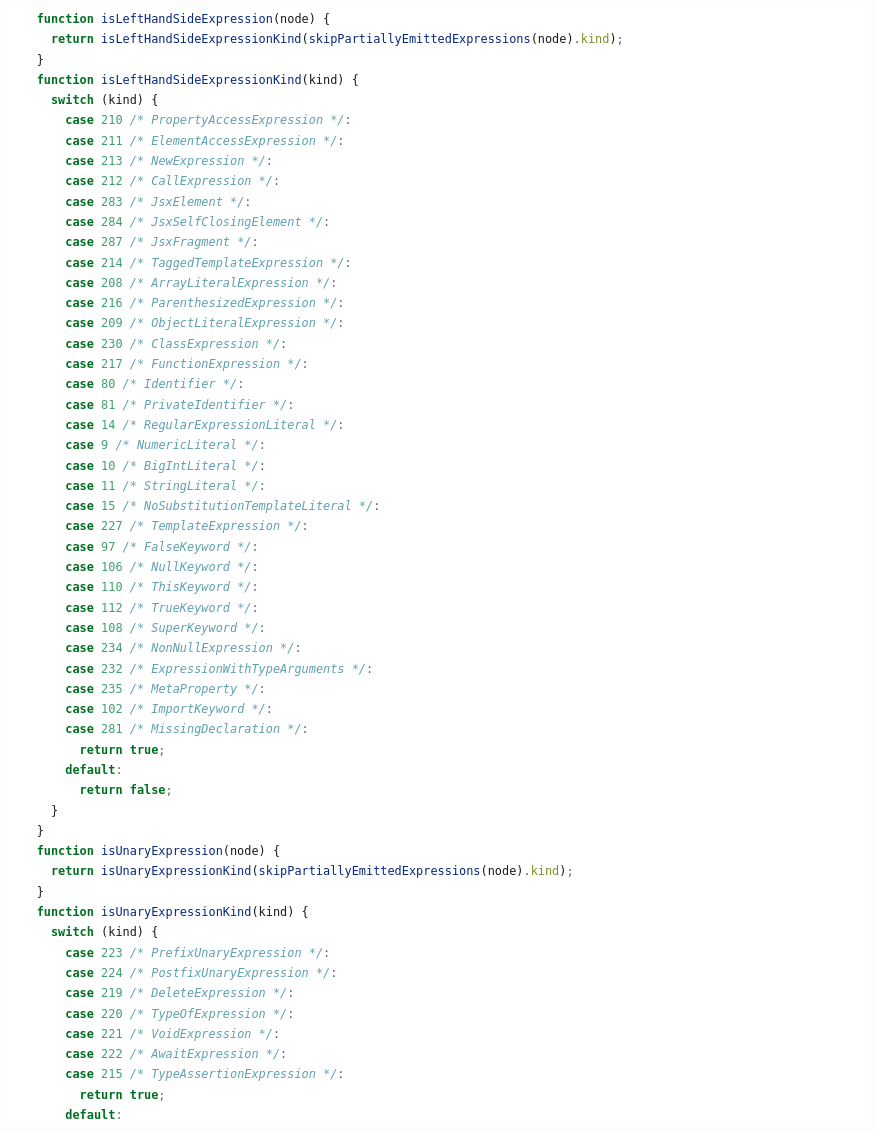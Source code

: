 ```javascript
    function isLeftHandSideExpression(node) {
      return isLeftHandSideExpressionKind(skipPartiallyEmittedExpressions(node).kind);
    }
    function isLeftHandSideExpressionKind(kind) {
      switch (kind) {
        case 210 /* PropertyAccessExpression */:
        case 211 /* ElementAccessExpression */:
        case 213 /* NewExpression */:
        case 212 /* CallExpression */:
        case 283 /* JsxElement */:
        case 284 /* JsxSelfClosingElement */:
        case 287 /* JsxFragment */:
        case 214 /* TaggedTemplateExpression */:
        case 208 /* ArrayLiteralExpression */:
        case 216 /* ParenthesizedExpression */:
        case 209 /* ObjectLiteralExpression */:
        case 230 /* ClassExpression */:
        case 217 /* FunctionExpression */:
        case 80 /* Identifier */:
        case 81 /* PrivateIdentifier */:
        case 14 /* RegularExpressionLiteral */:
        case 9 /* NumericLiteral */:
        case 10 /* BigIntLiteral */:
        case 11 /* StringLiteral */:
        case 15 /* NoSubstitutionTemplateLiteral */:
        case 227 /* TemplateExpression */:
        case 97 /* FalseKeyword */:
        case 106 /* NullKeyword */:
        case 110 /* ThisKeyword */:
        case 112 /* TrueKeyword */:
        case 108 /* SuperKeyword */:
        case 234 /* NonNullExpression */:
        case 232 /* ExpressionWithTypeArguments */:
        case 235 /* MetaProperty */:
        case 102 /* ImportKeyword */:
        case 281 /* MissingDeclaration */:
          return true;
        default:
          return false;
      }
    }
    function isUnaryExpression(node) {
      return isUnaryExpressionKind(skipPartiallyEmittedExpressions(node).kind);
    }
    function isUnaryExpressionKind(kind) {
      switch (kind) {
        case 223 /* PrefixUnaryExpression */:
        case 224 /* PostfixUnaryExpression */:
        case 219 /* DeleteExpression */:
        case 220 /* TypeOfExpression */:
        case 221 /* VoidExpression */:
        case 222 /* AwaitExpression */:
        case 215 /* TypeAssertionExpression */:
          return true;
        default:
```